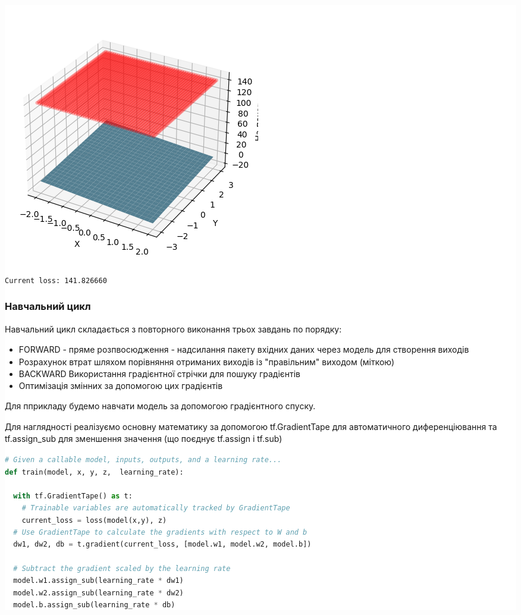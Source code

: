 ​    
![png](output_17_0.png)
​    


    Current loss: 141.826660


### Навчальний цикл

Навчальний цикл складається з повторного виконання трьох завдань по порядку:

- FORWARD - пряме розпвосюдження - надсилання пакету вхідних даних через модель для створення виходів
- Розрахунок втрат шляхом порівняння отриманих виходів із "правільним" виходом (міткою)
- BACKWARD Використання градієнтної стрічки для пошуку градієнтів
- Оптимізація змінних за допомогою цих градієнтів

Для пприкладу будемо навчати модель за допомогою градієнтного спуску.

Для наглядності реалізуємо основну математику за допомогою tf.GradientTape для автоматичного диференціювання та tf.assign_sub для зменшення значення (що поєднує tf.assign і tf.sub)


```python
# Given a callable model, inputs, outputs, and a learning rate...
def train(model, x, y, z,  learning_rate):

  with tf.GradientTape() as t:
    # Trainable variables are automatically tracked by GradientTape
    current_loss = loss(model(x,y), z)
  # Use GradientTape to calculate the gradients with respect to W and b
  dw1, dw2, db = t.gradient(current_loss, [model.w1, model.w2, model.b])

  # Subtract the gradient scaled by the learning rate
  model.w1.assign_sub(learning_rate * dw1)
  model.w2.assign_sub(learning_rate * dw2)
  model.b.assign_sub(learning_rate * db)
```
